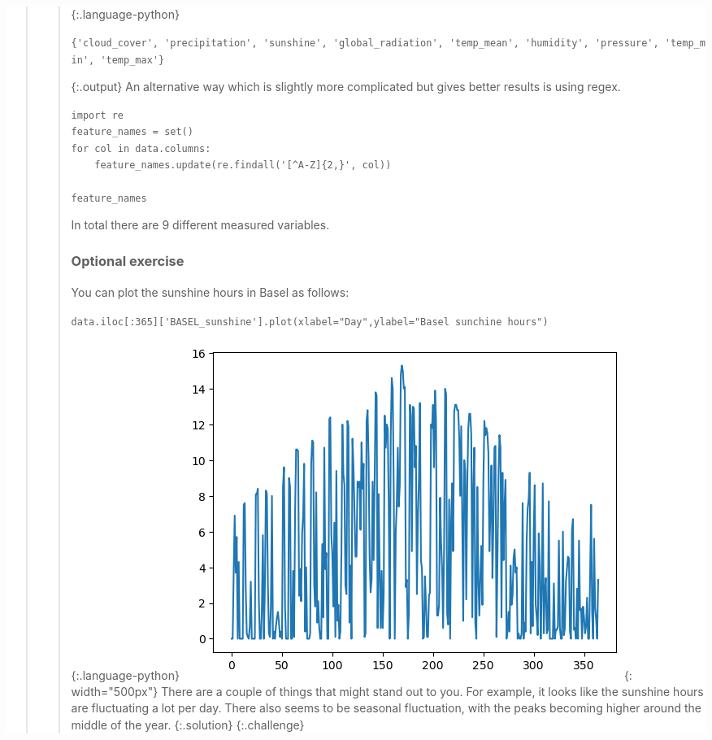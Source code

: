 > > {:.language-python}
> > ~~~
> > {'cloud_cover', 'precipitation', 'sunshine', 'global_radiation', 'temp_mean', 'humidity', 'pressure', 'temp_min', 'temp_max'}
> > ~~~
> > {:.output}
> > An alternative way which is slightly more complicated but gives better results is using regex.
> > ~~~
> > import re
> > feature_names = set()
> > for col in data.columns:
> >     feature_names.update(re.findall('[^A-Z]{2,}', col))
> >
> > feature_names
> > ~~~
> > In total there are 9 different measured variables.
> >
> >
> > ### Optional exercise
> > You can plot the sunshine hours in Basel as follows:
> > ~~~
> > data.iloc[:365]['BASEL_sunshine'].plot(xlabel="Day",ylabel="Basel sunchine hours")
> > ~~~
> > {:.language-python}
> > ![Plot of Basel sunshine hours in one year](../fig/03_exploration_basel_sunshine_graph.png){: width="500px"}
> > There are a couple of things that might stand out to you. For example, it looks like the sunshine
> > hours are fluctuating a lot per day. There also seems to be seasonal fluctuation, with the peaks
> > becoming higher around the middle of the year.
> {:.solution}
{:.challenge}

